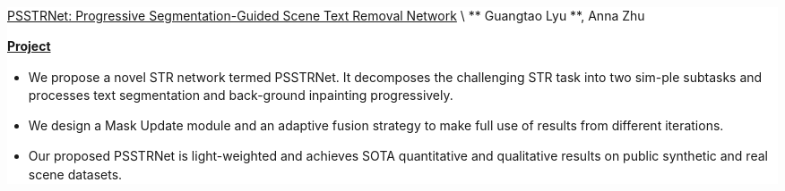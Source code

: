 [PSSTRNet: Progressive Segmentation-Guided Scene Text Removal Network](https://ieeexplore.ieee.org/stamp/stamp.jsp?tp=&arnumber=9859792) \\
** Guangtao Lyu **, Anna Zhu

[**Project**](https://github.com/GuangtaoLyu/PSSTRNet/) <strong><span class='show_paper_citations' data='4FA6C0AAAAAJ:qjMakFHDy7sC'></span></strong>

- We propose a novel STR network termed PSSTRNet. It decomposes the challenging STR task into two sim-ple subtasks and processes text segmentation and back-ground inpainting progressively.

- We design a Mask Update module and an adaptive fusion strategy to make full use of results from different iterations.

- Our proposed PSSTRNet is light-weighted and achieves SOTA quantitative and qualitative results on public synthetic and real scene datasets.

</div>
</div>


